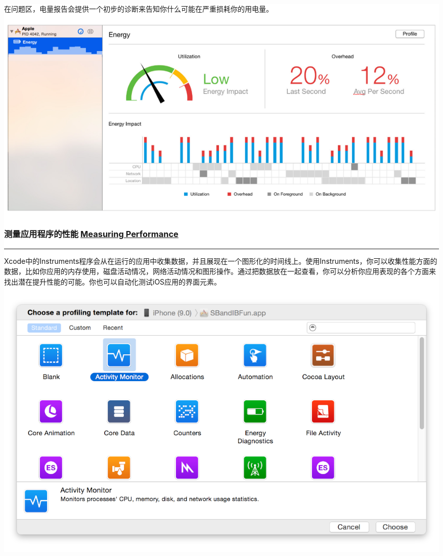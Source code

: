 在问题区，电量报告会提供一个初步的诊断来告知你什么可能在严重损耗你的用电量。

![xcode7_12](/images/xcode7_12.png)

### 测量应用程序的性能 [Measuring Performance](https://developer.apple.com/library/mac/documentation/ToolsLanguages/Conceptual/Xcode_Overview/MeasuringPerformance.html#//apple_ref/doc/uid/TP40010215-CH60-SW1)
***

Xcode中的Instruments程序会从在运行的应用中收集数据，并且展现在一个图形化的时间线上。使用Instruments，你可以收集性能方面的数据，比如你应用的内存使用，磁盘活动情况，网络活动情况和图形操作。通过把数据放在一起查看，你可以分析你应用表现的各个方面来找出潜在提升性能的可能。你也可以自动化测试iOS应用的界面元素。

![xcode7_13](/images/xcode7_13.png)
